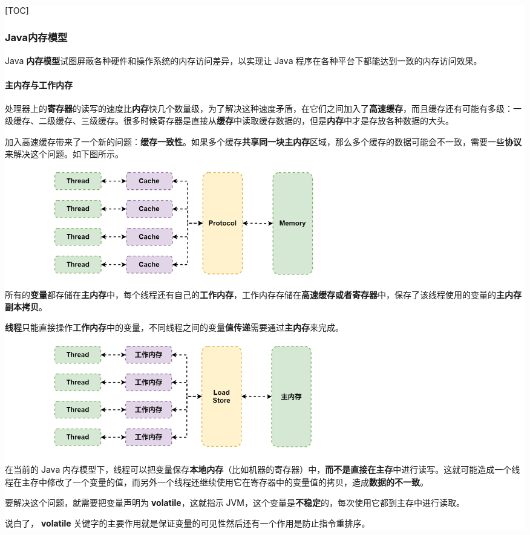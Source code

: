 [TOC]

### Java内存模型

Java **内存模型**试图屏蔽各种硬件和操作系统的内存访问差异，以实现让 Java 程序在各种平台下都能达到一致的内存访问效果。

#### 主内存与工作内存

处理器上的**寄存器**的读写的速度比**内存**快几个数量级，为了解决这种速度矛盾，在它们之间加入了**高速缓存**，而且缓存还有可能有多级：一级缓存、二级缓存、三级缓存。很多时候寄存器是直接从**缓存**中读取缓存数据的，但是**内存**中才是存放各种数据的大头。

加入高速缓存带来了一个新的问题：**缓存一致性**。如果多个缓存**共享同一块主内存**区域，那么多个缓存的数据可能会不一致，需要一些**协议**来解决这个问题。如下图所示。 

<img src="assets/1582710294611.png" alt="1582710294611" style="zoom:56%;" />

所有的**变量**都存储在**主内存**中，每个线程还有自己的**工作内存**，工作内存存储在**高速缓存或者寄存器**中，保存了该线程使用的变量的**主内存副本拷贝**。

**线程**只能直接操作**工作内存**中的变量，不同线程之间的变量**值传递**需要通过**主内存**来完成。

<img src="assets/1582712090309.png" alt="1582712090309" style="zoom:56%;" />

在当前的 Java 内存模型下，线程可以把变量保存**本地内存**（比如机器的寄存器）中，**而不是直接在主存**中进行读写。这就可能造成一个线程在主存中修改了一个变量的值，而另外一个线程还继续使用它在寄存器中的变量值的拷贝，造成**数据的不一致**。

要解决这个问题，就需要把变量声明为 **volatile**，这就指示 JVM，这个变量是**不稳定**的，每次使用它都到主存中进行读取。

说白了， **volatile** 关键字的主要作用就是保证变量的可见性然后还有一个作用是防止指令重排序。
